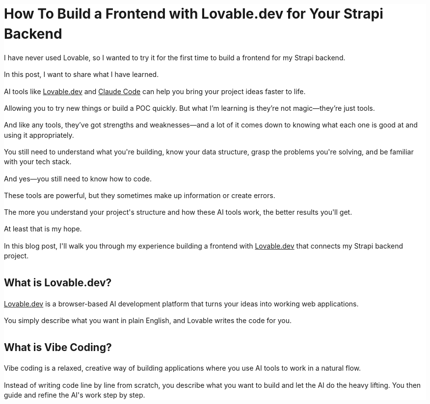 # How To Build a Frontend with Lovable.dev for Your Strapi Backend

I have never used Lovable, so I wanted to try it for the first time to build a frontend for my Strapi backend.

In this post, I want to share what I have learned.

AI tools like [Lovable.dev](https://lovable.dev) and [Claude Code](https://www.anthropic.com/claude-code) can help you bring your project ideas faster to life.  

Allowing you to try new things or build a POC quickly. But what I’m learning is they’re not magic—they’re just tools.  

And like any tools, they’ve got strengths and weaknesses—and a lot of it comes down to knowing what each one is good at and using it appropriately.

You still need to understand what you're building, know your data structure, grasp the problems you're solving, and be familiar with your tech stack. 
 
And yes—you still need to know how to code.

These tools are powerful, but they sometimes make up information or create errors. 

The more you understand your project's structure and how these AI tools work, the better results you'll get.

At least that is my hope.

In this blog post, I'll walk you through my experience building a frontend with [Lovable.dev](https://lovable.dev/) that connects my Strapi backend project. 

## What is Lovable.dev?

[Lovable.dev](Lovable.dev) is a browser-based AI development platform that turns your ideas into working web applications.

You simply describe what you want in plain English, and Lovable writes the code for you. 

## What is Vibe Coding?

Vibe coding is a relaxed, creative way of building applications where you use AI tools to work in a natural flow.

Instead of writing code line by line from scratch, you describe what you want to build and let the AI do the heavy lifting. You then guide and refine the AI's work step by step.
